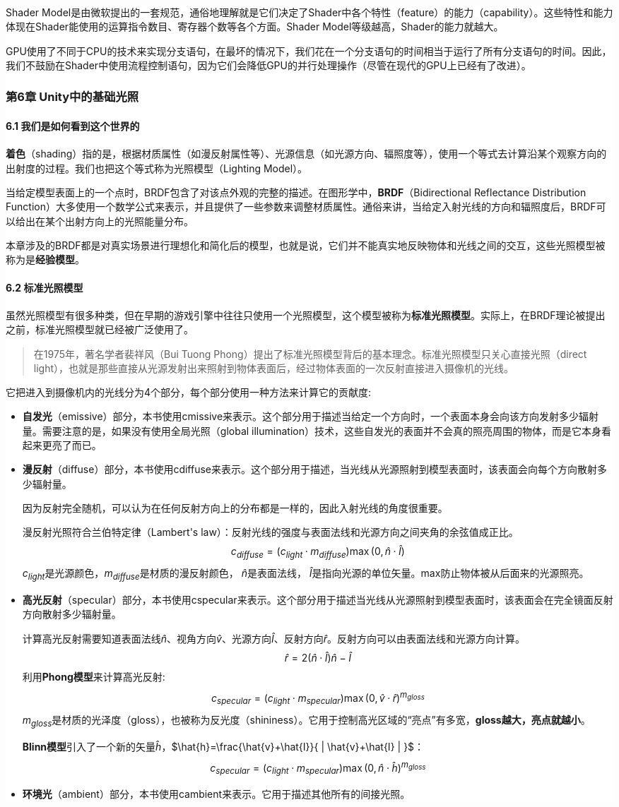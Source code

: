 Shader Model是由微软提出的一套规范，通俗地理解就是它们决定了Shader中各个特性（feature）的能力（capability）。这些特性和能力体现在Shader能使用的运算指令数目、寄存器个数等各个方面。Shader Model等级越高，Shader的能力就越大。

GPU使用了不同于CPU的技术来实现分支语句，在最坏的情况下，我们花在一个分支语句的时间相当于运行了所有分支语句的时间。因此，我们不鼓励在Shader中使用流程控制语句，因为它们会降低GPU的并行处理操作（尽管在现代的GPU上已经有了改进）。

### 第6章 Unity中的基础光照

#### 6.1 我们是如何看到这个世界的

**着色**（shading）指的是，根据材质属性（如漫反射属性等）、光源信息（如光源方向、辐照度等），使用一个等式去计算沿某个观察方向的出射度的过程。我们也把这个等式称为光照模型（Lighting Model）。

当给定模型表面上的一个点时，BRDF包含了对该点外观的完整的描述。在图形学中，**BRDF**（Bidirectional Reflectance Distribution Function）大多使用一个数学公式来表示，并且提供了一些参数来调整材质属性。通俗来讲，当给定入射光线的方向和辐照度后，BRDF可以给出在某个出射方向上的光照能量分布。

本章涉及的BRDF都是对真实场景进行理想化和简化后的模型，也就是说，它们并不能真实地反映物体和光线之间的交互，这些光照模型被称为是**经验模型**。

#### 6.2 标准光照模型

虽然光照模型有很多种类，但在早期的游戏引擎中往往只使用一个光照模型，这个模型被称为**标准光照模型**。实际上，在BRDF理论被提出之前，标准光照模型就已经被广泛使用了。

> 在1975年，著名学者裴祥风（Bui Tuong Phong）提出了标准光照模型背后的基本理念。标准光照模型只关心直接光照（direct light），也就是那些直接从光源发射出来照射到物体表面后，经过物体表面的一次反射直接进入摄像机的光线。

它把进入到摄像机内的光线分为4个部分，每个部分使用一种方法来计算它的贡献度:

- **自发光**（emissive）部分，本书使用cmissive来表示。这个部分用于描述当给定一个方向时，一个表面本身会向该方向发射多少辐射量。需要注意的是，如果没有使用全局光照（global illumination）技术，这些自发光的表面并不会真的照亮周围的物体，而是它本身看起来更亮了而已。

- **漫反射**（diffuse）部分，本书使用cdiffuse来表示。这个部分用于描述，当光线从光源照射到模型表面时，该表面会向每个方向散射多少辐射量。

  因为反射完全随机，可以认为在任何反射方向上的分布都是一样的，因此入射光线的角度很重要。

  漫反射光照符合兰伯特定律（Lambert's law）：反射光线的强度与表面法线和光源方向之间夹角的余弦值成正比。
  $$
  c_{diffuse}=(c_{light}·m_{diffuse})\max(0,\hat{n}·\hat{I})
  $$
  $c_{light}$是光源颜色，$m_{diffuse}$是材质的漫反射颜色， $\hat{n}$是表面法线， $\hat{I}$是指向光源的单位矢量。max防止物体被从后面来的光源照亮。

- **高光反射**（specular）部分，本书使用cspecular来表示。这个部分用于描述当光线从光源照射到模型表面时，该表面会在完全镜面反射方向散射多少辐射量。

  计算高光反射需要知道表面法线$\hat{n}$、视角方向$\hat{v}$、光源方向$\hat{I}$、反射方向$\hat{r}$。反射方向可以由表面法线和光源方向计算。
  $$
  \hat{r}=2(\hat{n}·\hat{I})\hat{n}-\hat{I}
  $$
  利用**Phong模型**来计算高光反射:
  $$
  c_{specular}=(c_{light}·m_{specular})\max(0,\hat{v}·\hat{r})^{m_{gloss}}
  $$
  $m_{gloss}$是材质的光泽度（gloss），也被称为反光度（shininess）。它用于控制高光区域的“亮点”有多宽，**gloss越大，亮点就越小**。

  **Blinn模型**引入了一个新的矢量$\hat{h}$，$\hat{h}=\frac{\hat{v}+\hat{I}}{ | \hat{v}+\hat{I} | }$：
  $$
  c_{specular}=(c_{light}·m_{specular})\max(0,\hat{n}·\hat{h})^{m_{gloss}}
  $$

- **环境光**（ambient）部分，本书使用cambient来表示。它用于描述其他所有的间接光照。
